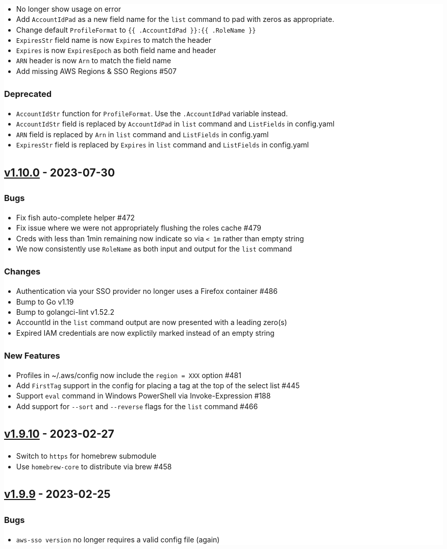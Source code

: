 * No longer show usage on error
* Add `AccountIdPad` as a new field name for the `list` command to pad with zeros
    as appropriate.
* Change default `ProfileFormat` to `{{ .AccountIdPad }}:{{ .RoleName }}`
* `ExpiresStr` field name is now `Expires` to match the header
* `Expires` is now `ExpiresEpoch` as both field name and header
* `ARN` header is now `Arn` to match the field name
* Add missing AWS Regions & SSO Regions #507

### Deprecated

* `AccountIdStr` function for `ProfileFormat`.  Use the `.AccountIdPad` variable instead.
* `AccountIdStr` field is replaced by `AccountIdPad` in `list` command and `ListFields` in config.yaml
* `ARN` field is replaced by `Arn` in `list` command and `ListFields` in config.yaml
* `ExpiresStr` field is replaced by `Expires` in `list` command and `ListFields` in config.yaml

## [v1.10.0] - 2023-07-30

### Bugs

* Fix fish auto-complete helper #472
* Fix issue where we were not appropriately flushing the roles cache #479
* Creds with less than 1min remaining now indicate so via `< 1m` rather than empty string
* We now consistently use `RoleName` as both input and output for the `list` command

### Changes

* Authentication via your SSO provider no longer uses a Firefox container #486
* Bump to Go v1.19
* Bump to golangci-lint v1.52.2
* AccountId in the `list` command output are now presented with a leading zero(s)
* Expired IAM credentials are now explictily marked instead of an empty string

### New Features

* Profiles in ~/.aws/config now include the `region = XXX` option #481
* Add `FirstTag` support in the config for placing a tag at the top of the select list #445
* Support `eval` command in Windows PowerShell via Invoke-Expression #188
* Add support for `--sort` and `--reverse` flags for the `list` command #466

## [v1.9.10] - 2023-02-27

* Switch to `https` for homebrew submodule
* Use `homebrew-core` to distribute via brew #458

## [v1.9.9] - 2023-02-25

### Bugs

* `aws-sso version` no longer requires a valid config file (again)


[Unreleased]: https://github.com/synfinatic/aws-sso-cli/compare/v2.0.3...main
[v2.0.3]: https://github.com/synfinatic/aws-sso-cli/releases/tag/v2.0.3
[v2.0.2]: https://github.com/synfinatic/aws-sso-cli/releases/tag/v2.0.2
[v2.0.1]: https://github.com/synfinatic/aws-sso-cli/releases/tag/v2.0.1
[v2.0.0]: https://github.com/synfinatic/aws-sso-cli/releases/tag/v2.0.0
[v2.0.0-beta4]: https://github.com/synfinatic/aws-sso-cli/releases/tag/v2.0.0-beta4
[v2.0.0-beta3]: https://github.com/synfinatic/aws-sso-cli/releases/tag/v2.0.0-beta3
[v2.0.0-beta2]: https://github.com/synfinatic/aws-sso-cli/releases/tag/v2.0.0-beta2
[v1.17.0]: https://github.com/synfinatic/aws-sso-cli/releases/tag/v1.17.0
[v1.16.1]: https://github.com/synfinatic/aws-sso-cli/releases/tag/v1.16.1
[v1.16.0]: https://github.com/synfinatic/aws-sso-cli/releases/tag/v1.16.0
[v1.15.1]: https://github.com/synfinatic/aws-sso-cli/releases/tag/v1.15.1
[v1.15.0]: https://github.com/synfinatic/aws-sso-cli/releases/tag/v1.15.0
[v1.14.3]: https://github.com/synfinatic/aws-sso-cli/releases/tag/v1.14.3
[v1.14.2]: https://github.com/synfinatic/aws-sso-cli/releases/tag/v1.14.2
[v1.14.1]: https://github.com/synfinatic/aws-sso-cli/releases/tag/v1.14.1
[v1.14.0]: https://github.com/synfinatic/aws-sso-cli/releases/tag/v1.14.0
[v1.13.1]: https://github.com/synfinatic/aws-sso-cli/releases/tag/v1.13.0
[v1.13.0]: https://github.com/synfinatic/aws-sso-cli/releases/tag/v1.12.0
[v1.12.0]: https://github.com/synfinatic/aws-sso-cli/releases/tag/v1.11.0
[v1.11.0]: https://github.com/synfinatic/aws-sso-cli/releases/tag/v1.10.0
[v1.10.0]: https://github.com/synfinatic/aws-sso-cli/releases/tag/v1.9.10
[v1.9.10]: https://github.com/synfinatic/aws-sso-cli/releases/tag/v1.9.9
[v1.9.9]: https://github.com/synfinatic/aws-sso-cli/releases/tag/v1.9.9
[v1.9.8]: https://github.com/synfinatic/aws-sso-cli/releases/tag/v1.9.8
[v1.9.7]: https://github.com/synfinatic/aws-sso-cli/releases/tag/v1.9.7
[v1.9.6]: https://github.com/synfinatic/aws-sso-cli/releases/tag/v1.9.6
[v1.9.5]: https://github.com/synfinatic/aws-sso-cli/releases/tag/v1.9.5
[v1.9.4]: https://github.com/synfinatic/aws-sso-cli/releases/tag/v1.9.4
[v1.9.3]: https://github.com/synfinatic/aws-sso-cli/releases/tag/v1.9.3
[v1.9.2]: https://github.com/synfinatic/aws-sso-cli/releases/tag/v1.9.2
[v1.9.1]: https://github.com/synfinatic/aws-sso-cli/releases/tag/v1.9.1
[v1.9.0]: https://github.com/synfinatic/aws-sso-cli/releases/tag/v1.9.0
[v1.8.1]: https://github.com/synfinatic/aws-sso-cli/releases/tag/v1.8.1
[v1.8.0]: https://github.com/synfinatic/aws-sso-cli/releases/tag/v1.8.0
[v1.7.5]: https://github.com/synfinatic/aws-sso-cli/releases/tag/v1.7.5
[v1.7.4]: https://github.com/synfinatic/aws-sso-cli/releases/tag/v1.7.4
[v1.7.3]: https://github.com/synfinatic/aws-sso-cli/releases/tag/v1.7.3
[v1.7.2]: https://github.com/synfinatic/aws-sso-cli/releases/tag/v1.7.2
[v1.7.1]: https://github.com/synfinatic/aws-sso-cli/releases/tag/v1.7.1
[v1.7.0]: https://github.com/synfinatic/aws-sso-cli/releases/tag/v1.7.0
[v1.6.1]: https://github.com/synfinatic/aws-sso-cli/releases/tag/v1.6.1
[v1.6.0]: https://github.com/synfinatic/aws-sso-cli/releases/tag/v1.6.0
[v1.5.1]: https://github.com/synfinatic/aws-sso-cli/releases/tag/v1.5.1
[v1.5.0]: https://github.com/synfinatic/aws-sso-cli/releases/tag/v1.5.0
[v1.4.0]: https://github.com/synfinatic/aws-sso-cli/releases/tag/v1.4.0
[v1.3.1]: https://github.com/synfinatic/aws-sso-cli/releases/tag/v1.3.1
[v1.3.0]: https://github.com/synfinatic/aws-sso-cli/releases/tag/v1.3.0
[v1.2.3]: https://github.com/synfinatic/aws-sso-cli/releases/tag/v1.2.3
[v1.2.2]: https://github.com/synfinatic/aws-sso-cli/releases/tag/v1.2.2
[v1.2.1]: https://github.com/synfinatic/aws-sso-cli/releases/tag/v1.2.1
[v1.2.0]: https://github.com/synfinatic/aws-sso-cli/releases/tag/v1.2.0
[v1.1.0]: https://github.com/synfinatic/aws-sso-cli/releases/tag/v1.1.0
[v1.0.1]: https://github.com/synfinatic/aws-sso-cli/releases/tag/v1.0.1
[v1.0.0]: https://github.com/synfinatic/aws-sso-cli/releases/tag/v1.0.0